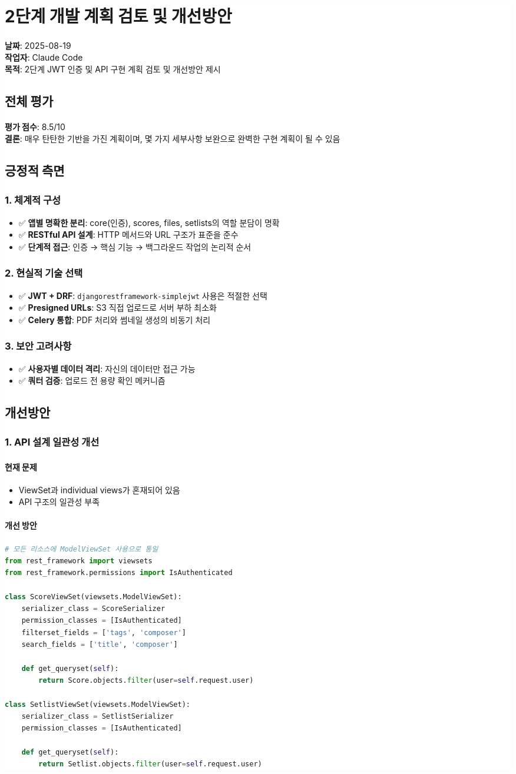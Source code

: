 # 2단계 개발 계획 검토 및 개선방안

**날짜**: 2025-08-19  
**작업자**: Claude Code  
**목적**: 2단계 JWT 인증 및 API 구현 계획 검토 및 개선방안 제시  

## 전체 평가

**평가 점수**: 8.5/10  
**결론**: 매우 탄탄한 기반을 가진 계획이며, 몇 가지 세부사항 보완으로 완벽한 구현 계획이 될 수 있음

## 긍정적 측면

### 1. 체계적 구성
- ✅ **앱별 명확한 분리**: core(인증), scores, files, setlists의 역할 분담이 명확
- ✅ **RESTful API 설계**: HTTP 메서드와 URL 구조가 표준을 준수
- ✅ **단계적 접근**: 인증 → 핵심 기능 → 백그라운드 작업의 논리적 순서

### 2. 현실적 기술 선택
- ✅ **JWT + DRF**: `djangorestframework-simplejwt` 사용은 적절한 선택
- ✅ **Presigned URLs**: S3 직접 업로드로 서버 부하 최소화
- ✅ **Celery 통합**: PDF 처리와 썸네일 생성의 비동기 처리

### 3. 보안 고려사항
- ✅ **사용자별 데이터 격리**: 자신의 데이터만 접근 가능
- ✅ **쿼터 검증**: 업로드 전 용량 확인 메커니즘

## 개선방안

### 1. API 설계 일관성 개선

#### 현재 문제
- ViewSet과 individual views가 혼재되어 있음
- API 구조의 일관성 부족

#### 개선 방안
```python
# 모든 리소스에 ModelViewSet 사용으로 통일
from rest_framework import viewsets
from rest_framework.permissions import IsAuthenticated

class ScoreViewSet(viewsets.ModelViewSet):
    serializer_class = ScoreSerializer
    permission_classes = [IsAuthenticated]
    filterset_fields = ['tags', 'composer']
    search_fields = ['title', 'composer']
    
    def get_queryset(self):
        return Score.objects.filter(user=self.request.user)

class SetlistViewSet(viewsets.ModelViewSet):
    serializer_class = SetlistSerializer
    permission_classes = [IsAuthenticated]
    
    def get_queryset(self):
        return Setlist.objects.filter(user=self.request.user)
```
